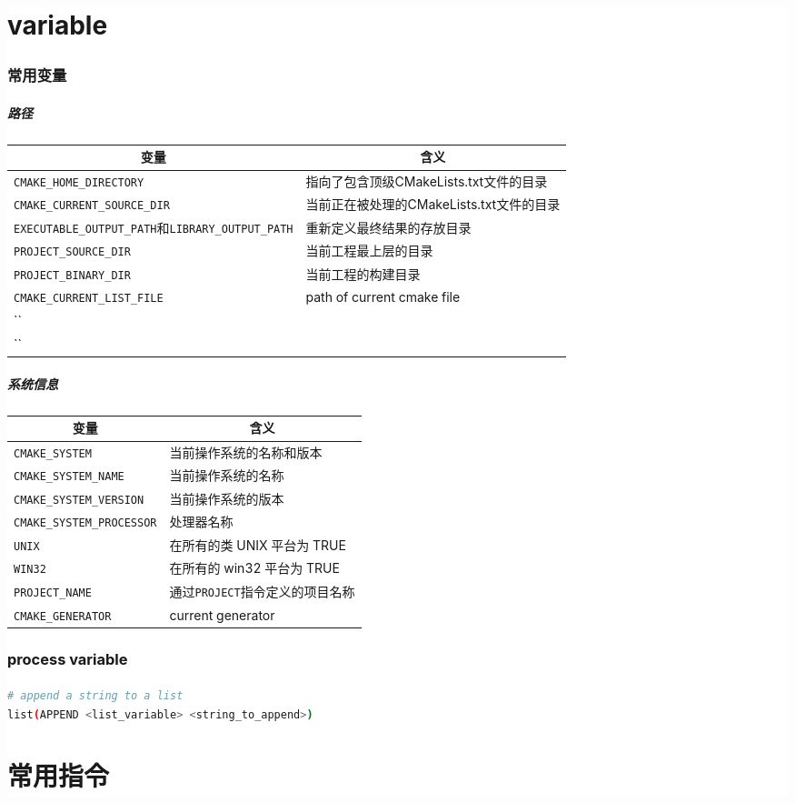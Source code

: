 # variable

### 常用变量

##### 路径

| 变量                                            | 含义                                     |
| ----------------------------------------------- | ---------------------------------------- |
| `CMAKE_HOME_DIRECTORY`                          | 指向了包含顶级CMakeLists.txt文件的目录   |
| `CMAKE_CURRENT_SOURCE_DIR`                      | 当前正在被处理的CMakeLists.txt文件的目录 |
| `EXECUTABLE_OUTPUT_PATH`和`LIBRARY_OUTPUT_PATH` | 重新定义最终结果的存放目录               |
| `PROJECT_SOURCE_DIR`                            | 当前工程最上层的目录                     |
| `PROJECT_BINARY_DIR`                            | 当前工程的构建目录                       |
| `CMAKE_CURRENT_LIST_FILE`                       | path of current cmake file               |
| ``                                              |                                          |
| ``                                              |                                          |

##### 系统信息

| 变量                     | 含义                            |
| ------------------------ | ------------------------------- |
| `CMAKE_SYSTEM`           | 当前操作系统的名称和版本        |
| `CMAKE_SYSTEM_NAME`      | 当前操作系统的名称              |
| `CMAKE_SYSTEM_VERSION`   | 当前操作系统的版本              |
| `CMAKE_SYSTEM_PROCESSOR` | 处理器名称                      |
| `UNIX`                   | 在所有的类 UNIX 平台为 TRUE     |
| `WIN32`                  | 在所有的 win32 平台为 TRUE      |
| `PROJECT_NAME`           | 通过`PROJECT`指令定义的项目名称 |
| `CMAKE_GENERATOR`        | current generator               |

### process variable

```bash
# append a string to a list
list(APPEND <list_variable> <string_to_append>)
```

# 常用指令
